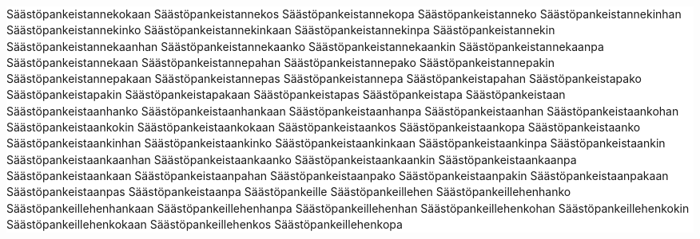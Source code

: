 Säästöpankeistannekokaan
Säästöpankeistannekos
Säästöpankeistannekopa
Säästöpankeistanneko
Säästöpankeistannekinhan
Säästöpankeistannekinko
Säästöpankeistannekinkaan
Säästöpankeistannekinpa
Säästöpankeistannekin
Säästöpankeistannekaanhan
Säästöpankeistannekaanko
Säästöpankeistannekaankin
Säästöpankeistannekaanpa
Säästöpankeistannekaan
Säästöpankeistannepahan
Säästöpankeistannepako
Säästöpankeistannepakin
Säästöpankeistannepakaan
Säästöpankeistannepas
Säästöpankeistannepa
Säästöpankeistapahan
Säästöpankeistapako
Säästöpankeistapakin
Säästöpankeistapakaan
Säästöpankeistapas
Säästöpankeistapa
Säästöpankeistaan
Säästöpankeistaanhanko
Säästöpankeistaanhankaan
Säästöpankeistaanhanpa
Säästöpankeistaanhan
Säästöpankeistaankohan
Säästöpankeistaankokin
Säästöpankeistaankokaan
Säästöpankeistaankos
Säästöpankeistaankopa
Säästöpankeistaanko
Säästöpankeistaankinhan
Säästöpankeistaankinko
Säästöpankeistaankinkaan
Säästöpankeistaankinpa
Säästöpankeistaankin
Säästöpankeistaankaanhan
Säästöpankeistaankaanko
Säästöpankeistaankaankin
Säästöpankeistaankaanpa
Säästöpankeistaankaan
Säästöpankeistaanpahan
Säästöpankeistaanpako
Säästöpankeistaanpakin
Säästöpankeistaanpakaan
Säästöpankeistaanpas
Säästöpankeistaanpa
Säästöpankeille
Säästöpankeillehen
Säästöpankeillehenhanko
Säästöpankeillehenhankaan
Säästöpankeillehenhanpa
Säästöpankeillehenhan
Säästöpankeillehenkohan
Säästöpankeillehenkokin
Säästöpankeillehenkokaan
Säästöpankeillehenkos
Säästöpankeillehenkopa